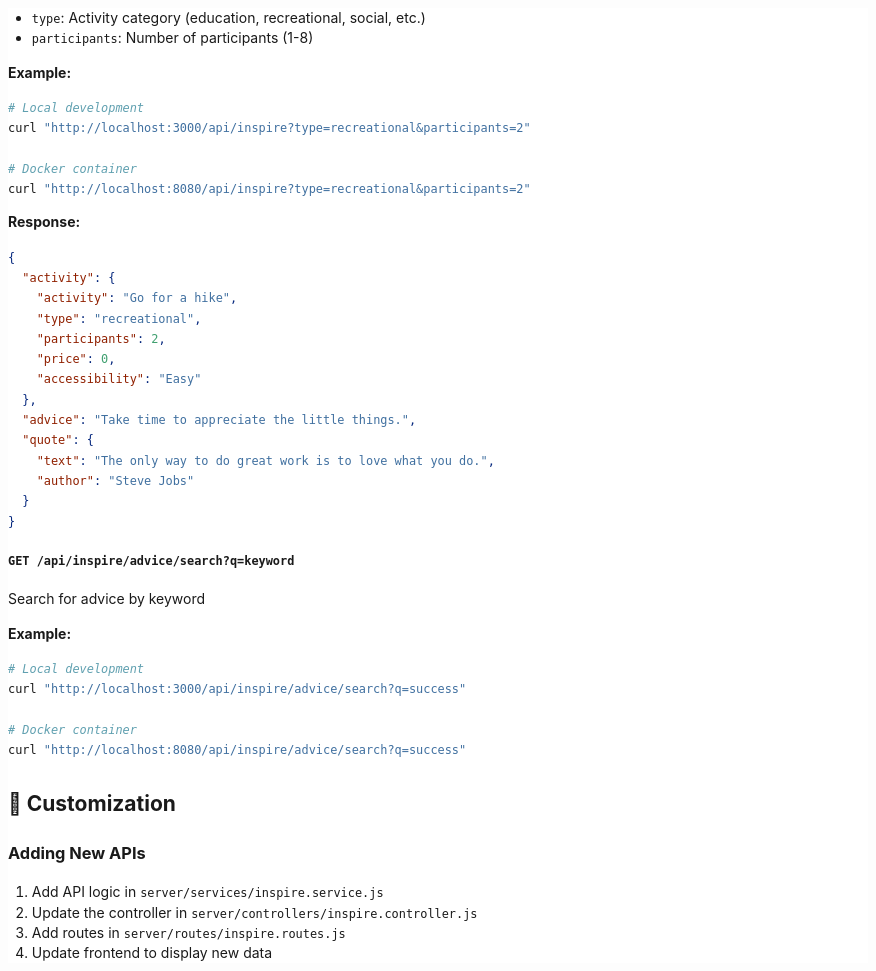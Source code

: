 - `type`: Activity category (education, recreational, social, etc.)
- `participants`: Number of participants (1-8)

**Example:**

```bash
# Local development
curl "http://localhost:3000/api/inspire?type=recreational&participants=2"

# Docker container
curl "http://localhost:8080/api/inspire?type=recreational&participants=2"
```

**Response:**

```json
{
  "activity": {
    "activity": "Go for a hike",
    "type": "recreational",
    "participants": 2,
    "price": 0,
    "accessibility": "Easy"
  },
  "advice": "Take time to appreciate the little things.",
  "quote": {
    "text": "The only way to do great work is to love what you do.",
    "author": "Steve Jobs"
  }
}
```

#### `GET /api/inspire/advice/search?q=keyword`

Search for advice by keyword

**Example:**

```bash
# Local development
curl "http://localhost:3000/api/inspire/advice/search?q=success"

# Docker container
curl "http://localhost:8080/api/inspire/advice/search?q=success"
```

## 🎨 Customization

### **Adding New APIs**

1. Add API logic in `server/services/inspire.service.js`
2. Update the controller in `server/controllers/inspire.controller.js`
3. Add routes in `server/routes/inspire.routes.js`
4. Update frontend to display new data
